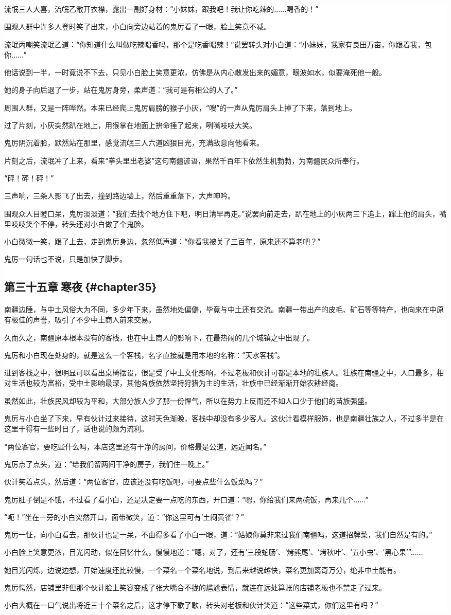 流氓三人大喜，流氓乙敞开衣襟，露出一副好身材：“小妹妹，跟我吧！我让你吃辣的……喝香的！”

围观人群中许多人登时笑了出来，小白向旁边站着的鬼厉看了一眼，脸上笑意不减。

流氓丙嘲笑流氓乙道：“你知道什么叫做吃辣喝香吗，那个是吃香喝辣！”说罢转头对小白道：“小妹妹，我家有良田万亩，你跟着我，包你……”

他话说到一半，一时竟说不下去，只见小白脸上笑意更浓，仿佛是从内心散发出来的媚意，眼波如水，似要淹死他一般。

她的身子向后退了一步，站在鬼厉身旁，柔声道：“我可是有相公的人了。”

周围人群，又是一阵哗然。本来已经爬上鬼厉肩膀的猴子小灰，“嗖”的一声从鬼厉肩头上掉了下来，落到地上。

过了片刻，小灰突然趴在地上，用猴掌在地面上拚命捶了起来，咧嘴吱吱大笑。

鬼厉阴沉着脸，默然站在那里，感觉流氓三人六道凶狠目光，充满敌意向他看来。

片刻之后，流氓冲了上来，看来“拳头里出老婆”这句南疆谚语，果然千百年下依然生机勃勃，为南疆民众所奉行。

“砰！砰！砰！”

三声响，三条人影飞了出去，撞到路边墙上，然后重重落下，大声呻吟。

围观众人目瞪口呆，鬼厉淡淡道：“我们去找个地方住下吧，明日清早再走。”说罢向前走去，趴在地上的小灰两三下追上，蹿上他的肩头，嘴里吱吱笑个不停，转头还对小白做了个鬼脸。

小白微微一笑，跟了上去，走到鬼厉身边，忽然低声道：“你看我被关了三百年，原来还不算老吧？”

鬼厉一句话也不说，只是加快了脚步。



第三十五章 寒夜 {#chapter35}
-------------------------------------------------
南疆边陲，与中土风俗大为不同，多少年下来，虽然地处偏僻，毕竟与中土还有交流。南疆一带出产的皮毛、矿石等等特产，也向来在中原有极佳的声誉，吸引了不少中土商人前来交易。

久而久之，南疆原本根本没有的客栈，也在中土商人的影响下，在最热闹的几个城镇之中出现了。

鬼厉和小白现在处身的，就是这么一个客栈，名字直接就是用本地的名称：“天水客栈”。

进到客栈之中，很明显可以看出桌椅摆设，很是受了中土文化影响，不过老板和伙计可都是本地的壮族人。壮族在南疆之中，人口最多，相对生活也较为富裕，受中土影响最深，其他各族依然坚持狩猎为主的生活，壮族中已经渐渐开始农耕经商。

虽然如此，壮族民风却较为平和，大部分族人少了那一份悍气，所以在势力上反而还不如人口少于他们的苗族强盛。

鬼厉与小白坐了下来，早有伙计过来接待，这时天色渐晚，客栈中却没有多少客人。这伙计看模样服饰，也是南疆壮族之人，不过多半是在这里干得有一些时日了，话也说的颇为流利。

“两位客官，要吃些什么吗，本店这里还有干净的房间，价格最是公道，远近闻名。”

鬼厉点了点头，道：“给我们留两间干净的房子，我们住一晚上。”

伙计笑着点头，然后道：“两位客官，应该还没有吃饭吧，可要点些什么饭菜吗？”

鬼厉肚子倒是不饿，不过看了看小白，还是决定要一点吃的东西，开口道：“嗯，你给我们来两碗饭，再来几个……”

“呃！”坐在一旁的小白突然开口，面带微笑，道：“你这里可有‘土闷黄雀’？”

鬼厉一怔，向小白看去，那伙计也是一呆，不由得多看了小白一眼，道：“姑娘你莫非来过我们南疆吗，这道招牌菜，我们自然是有的。”

小白脸上笑意更浓，目光闪动，似在回忆什么，慢慢地道：“嗯，对了，还有‘三段蛇肠’、‘烤熊尾’、‘烤秋叶’、‘五小虫’、‘黑心果’”……

她目光闪烁，边说边想，开始速度还比较慢，一个菜名一个菜名地说，到后来越说越快，菜名更加离奇万分，绝非中土能有。

鬼厉愕然，店铺里非但那个伙计脸上笑容变成了张大嘴合不拢的尴尬表情，就连在远处算账的店铺老板也不禁走了过来。

小白大概在一口气说出将近三十个菜名之后，这才停下歇了歇，转头对老板和伙计笑道：“这些菜式，你们这里有吗？”
